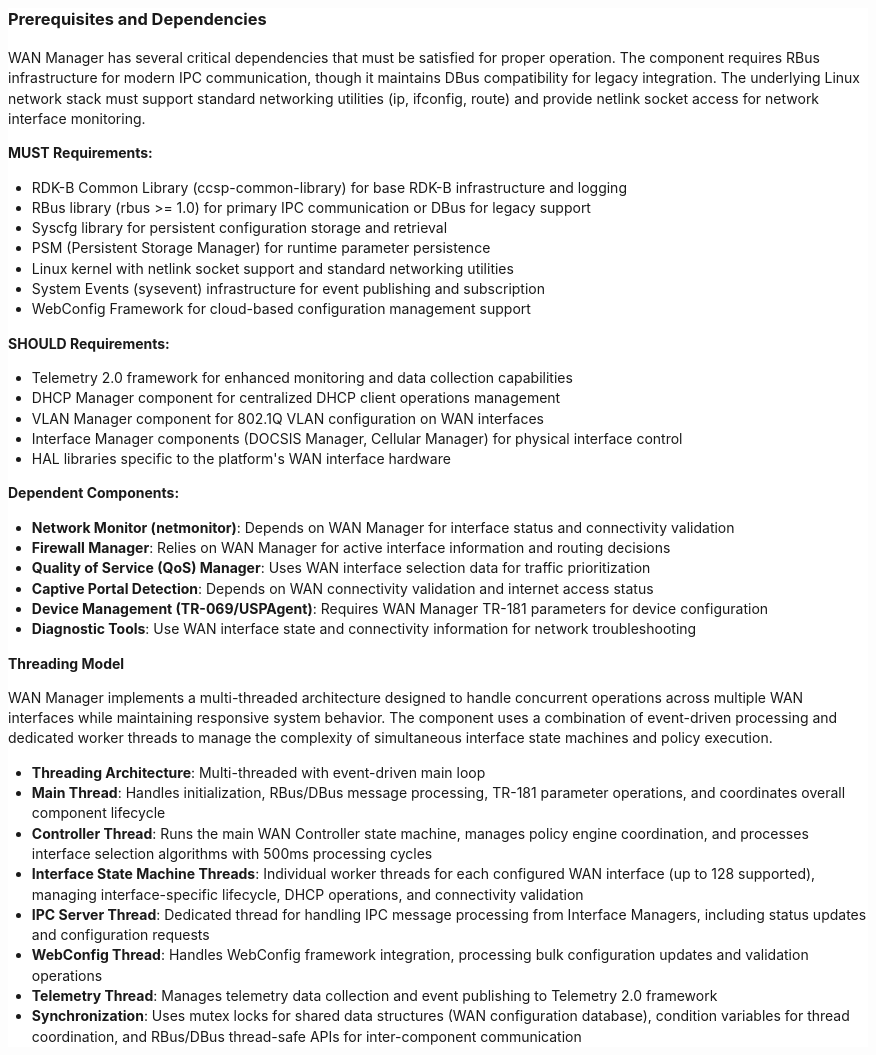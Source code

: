 ### Prerequisites and Dependencies

WAN Manager has several critical dependencies that must be satisfied for proper operation. The component requires RBus infrastructure for modern IPC communication, though it maintains DBus compatibility for legacy integration. The underlying Linux network stack must support standard networking utilities (ip, ifconfig, route) and provide netlink socket access for network interface monitoring.

**MUST Requirements:**

- RDK-B Common Library (ccsp-common-library) for base RDK-B infrastructure and logging
- RBus library (rbus >= 1.0) for primary IPC communication or DBus for legacy support  
- Syscfg library for persistent configuration storage and retrieval
- PSM (Persistent Storage Manager) for runtime parameter persistence
- Linux kernel with netlink socket support and standard networking utilities
- System Events (sysevent) infrastructure for event publishing and subscription
- WebConfig Framework for cloud-based configuration management support

**SHOULD Requirements:**

- Telemetry 2.0 framework for enhanced monitoring and data collection capabilities
- DHCP Manager component for centralized DHCP client operations management
- VLAN Manager component for 802.1Q VLAN configuration on WAN interfaces
- Interface Manager components (DOCSIS Manager, Cellular Manager) for physical interface control
- HAL libraries specific to the platform's WAN interface hardware

**Dependent Components:**

- **Network Monitor (netmonitor)**: Depends on WAN Manager for interface status and connectivity validation
- **Firewall Manager**: Relies on WAN Manager for active interface information and routing decisions
- **Quality of Service (QoS) Manager**: Uses WAN interface selection data for traffic prioritization
- **Captive Portal Detection**: Depends on WAN connectivity validation and internet access status
- **Device Management (TR-069/USPAgent)**: Requires WAN Manager TR-181 parameters for device configuration
- **Diagnostic Tools**: Use WAN interface state and connectivity information for network troubleshooting

**Threading Model**

WAN Manager implements a multi-threaded architecture designed to handle concurrent operations across multiple WAN interfaces while maintaining responsive system behavior. The component uses a combination of event-driven processing and dedicated worker threads to manage the complexity of simultaneous interface state machines and policy execution.

- **Threading Architecture**: Multi-threaded with event-driven main loop
- **Main Thread**: Handles initialization, RBus/DBus message processing, TR-181 parameter operations, and coordinates overall component lifecycle
- **Controller Thread**: Runs the main WAN Controller state machine, manages policy engine coordination, and processes interface selection algorithms with 500ms processing cycles
- **Interface State Machine Threads**: Individual worker threads for each configured WAN interface (up to 128 supported), managing interface-specific lifecycle, DHCP operations, and connectivity validation
- **IPC Server Thread**: Dedicated thread for handling IPC message processing from Interface Managers, including status updates and configuration requests
- **WebConfig Thread**: Handles WebConfig framework integration, processing bulk configuration updates and validation operations
- **Telemetry Thread**: Manages telemetry data collection and event publishing to Telemetry 2.0 framework
- **Synchronization**: Uses mutex locks for shared data structures (WAN configuration database), condition variables for thread coordination, and RBus/DBus thread-safe APIs for inter-component communication
